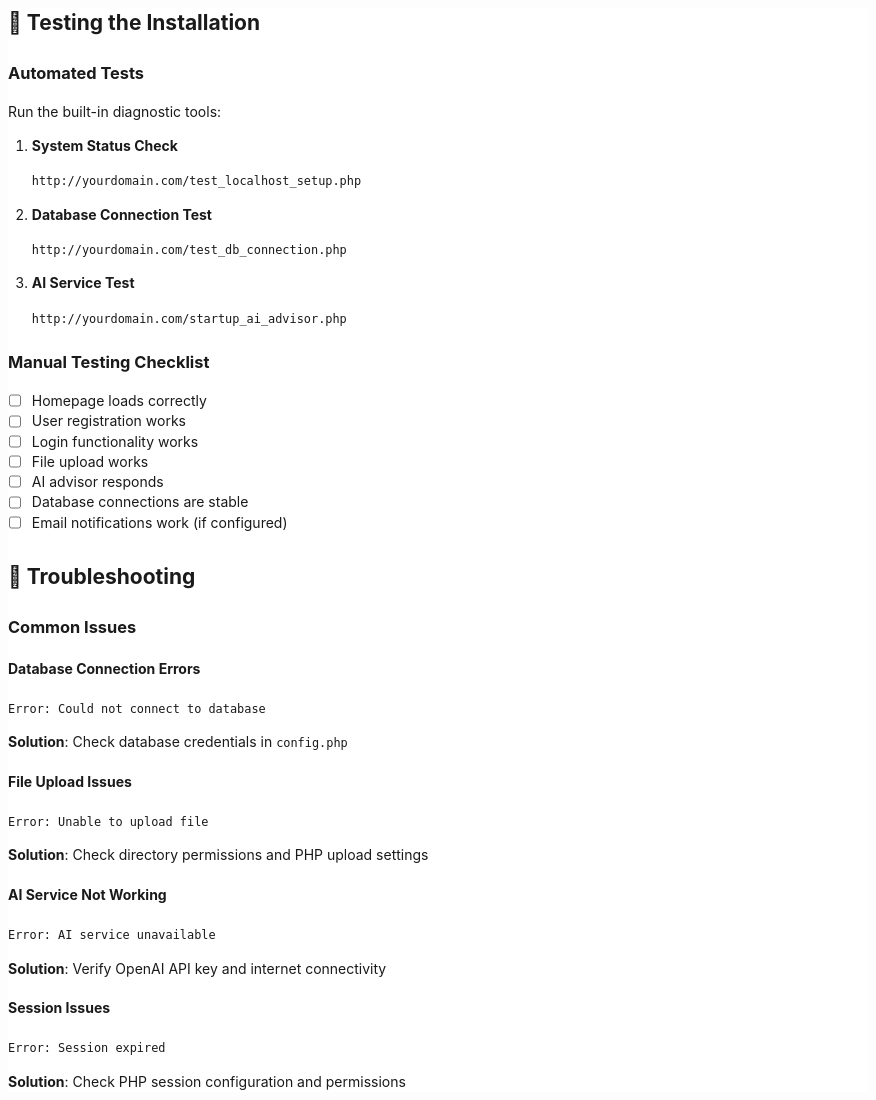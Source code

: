 ## 🧪 Testing the Installation

### Automated Tests
Run the built-in diagnostic tools:

1. **System Status Check**
   ```
   http://yourdomain.com/test_localhost_setup.php
   ```

2. **Database Connection Test**
   ```
   http://yourdomain.com/test_db_connection.php
   ```

3. **AI Service Test**
   ```
   http://yourdomain.com/startup_ai_advisor.php
   ```

### Manual Testing Checklist

- [ ] Homepage loads correctly
- [ ] User registration works
- [ ] Login functionality works
- [ ] File upload works
- [ ] AI advisor responds
- [ ] Database connections are stable
- [ ] Email notifications work (if configured)

## 🐛 Troubleshooting

### Common Issues

#### Database Connection Errors
```
Error: Could not connect to database
```
**Solution**: Check database credentials in `config.php`

#### File Upload Issues
```
Error: Unable to upload file
```
**Solution**: Check directory permissions and PHP upload settings

#### AI Service Not Working
```
Error: AI service unavailable
```
**Solution**: Verify OpenAI API key and internet connectivity

#### Session Issues
```
Error: Session expired
```
**Solution**: Check PHP session configuration and permissions
